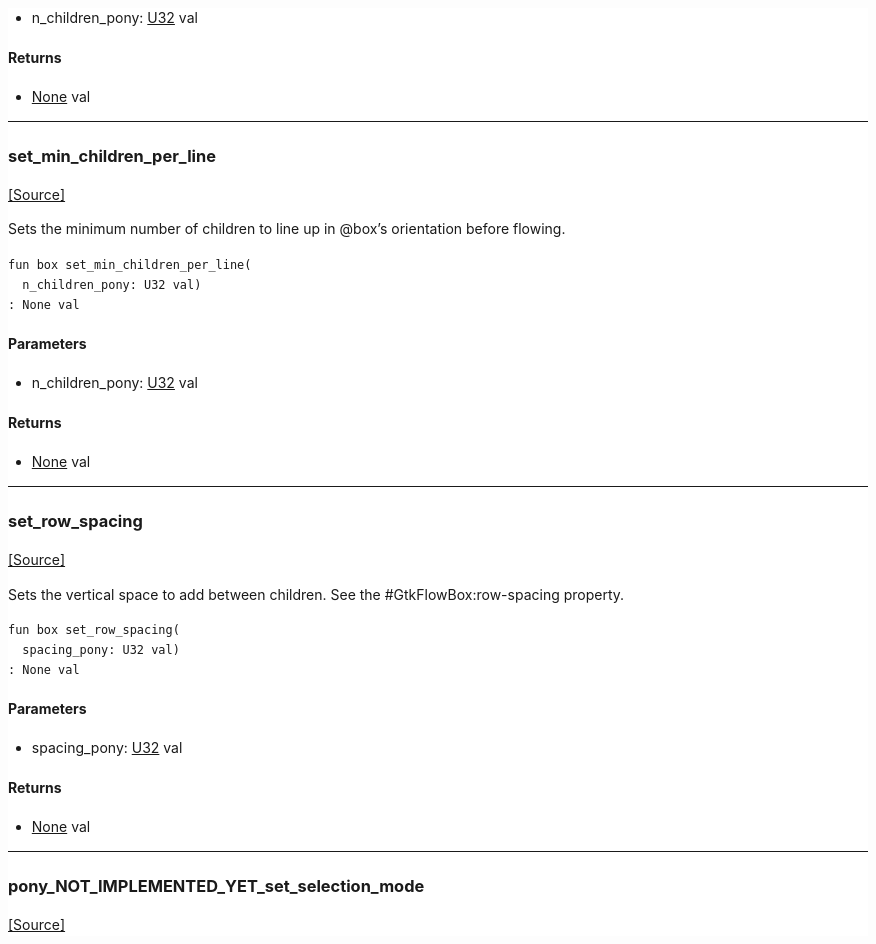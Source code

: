 *   n_children_pony: [U32](builtin-U32.md) val

#### Returns

* [None](builtin-None.md) val

---

### set_min_children_per_line
<span class="source-link">[[Source]](src/gtk3/GtkFlowBox.md#L313)</span>


Sets the minimum number of children to line up
in @box’s orientation before flowing.


```pony
fun box set_min_children_per_line(
  n_children_pony: U32 val)
: None val
```
#### Parameters

*   n_children_pony: [U32](builtin-U32.md) val

#### Returns

* [None](builtin-None.md) val

---

### set_row_spacing
<span class="source-link">[[Source]](src/gtk3/GtkFlowBox.md#L320)</span>


Sets the vertical space to add between children.
See the #GtkFlowBox:row-spacing property.


```pony
fun box set_row_spacing(
  spacing_pony: U32 val)
: None val
```
#### Parameters

*   spacing_pony: [U32](builtin-U32.md) val

#### Returns

* [None](builtin-None.md) val

---

### pony_NOT_IMPLEMENTED_YET_set_selection_mode
<span class="source-link">[[Source]](src/gtk3/GtkFlowBox.md#L327)</span>

